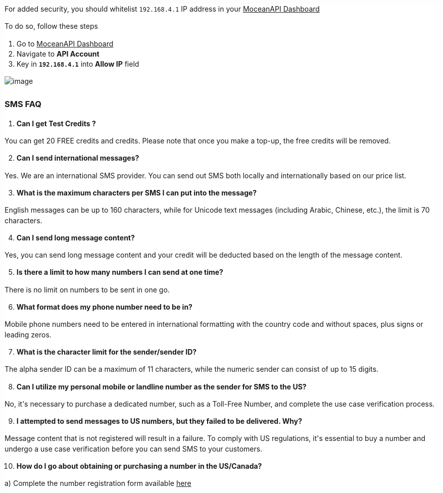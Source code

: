 For added security, you should whitelist `192.168.4.1` IP address in your [MoceanAPI Dashboard](https://dashboard.moceanapi.com)

To do so, follow these steps

1. Go to [MoceanAPI Dashboard](https://dashboard.moceanapi.com/user/apisetting)
2. Navigate to **API Account** 
3. Key in **`192.168.4.1`** into **Allow IP** field

![image](https://user-images.githubusercontent.com/24620178/200761674-1ccb6e6c-2d7b-499d-bef6-ee47a3e2a624.png)

### SMS FAQ
1. **Can I get Test Credits ?**

You can get 20 FREE credits and credits. Please note that once you make a top-up, the free credits will be removed.

2. **Can I send international messages?**

Yes. We are an international SMS provider. You can send out SMS both locally and internationally based on our price list.

3. **What is the maximum characters per SMS I can put into the message?**
   
English messages can be up to 160 characters, while for Unicode text messages (including Arabic, Chinese, etc.), the limit is 70 characters.

4. **Can I send long message content?**

Yes, you can send long message content and your credit will be deducted based on the length of the message content.

5. **Is there a limit to how many numbers I can send at one time?**

There is no limit on numbers to be sent in one go.

6. **What format does my phone number need to be in?**

Mobile phone numbers need to be entered in international formatting with the country code and without spaces, plus signs or leading zeros.

7. **What is the character limit for the sender/sender ID?**

The alpha sender ID can be a maximum of 11 characters, while the numeric sender can consist of up to 15 digits.

8. **Can I utilize my personal mobile or landline number as the sender for SMS to the US?**

No, it's necessary to purchase a dedicated number, such as a Toll-Free Number, and complete the use case verification process.

9. **I attempted to send messages to US numbers, but they failed to be delivered. Why?**

Message content that is not registered will result in a failure. To comply with US regulations, it's essential to buy a number and undergo a use case verification before you can send SMS to your customers.

10. **How do I go about obtaining or purchasing a number in the US/Canada?**
    
a) Complete the number registration form available [here](https://docs.google.com/document/d/1b-VJCcCGcNgHXgm2dmelWW6m0vsN6Kfg/edit?usp=sharing&ouid=100694707845756459472&rtpof=true&sd=true) 
